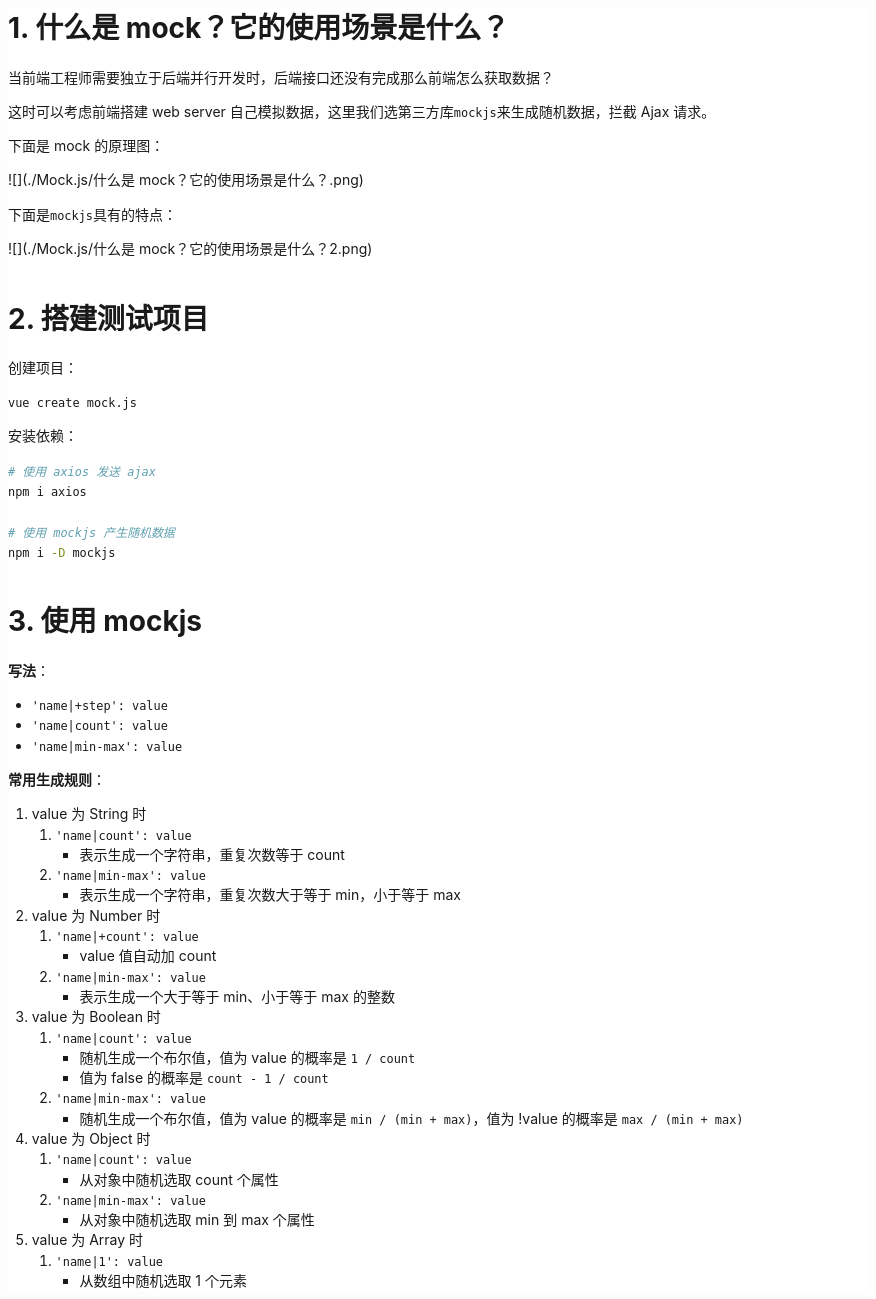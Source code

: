 # 1. 什么是 mock？它的使用场景是什么？

当前端工程师需要独立于后端并行开发时，后端接口还没有完成那么前端怎么获取数据？

这时可以考虑前端搭建 web server 自己模拟数据，这里我们选第三方库`mockjs`来生成随机数据，拦截 Ajax 请求。

下面是 mock 的原理图：

![](./Mock.js/什么是 mock？它的使用场景是什么？.png)

下面是`mockjs`具有的特点：

![](./Mock.js/什么是 mock？它的使用场景是什么？2.png)

# 2. 搭建测试项目

创建项目：

```bash
vue create mock.js
```

安装依赖：

```bash
# 使用 axios 发送 ajax
npm i axios

# 使用 mockjs 产生随机数据
npm i -D mockjs
```

# 3. 使用 mockjs

**写法**：

- `'name|+step': value`
- `'name|count': value`
- `'name|min-max': value`

**常用生成规则**：

1. value 为 String 时
   1. `'name|count': value`
      - 表示生成一个字符串，重复次数等于 count
   2. `'name|min-max': value`
      - 表示生成一个字符串，重复次数大于等于 min，小于等于 max
2. value 为 Number 时
   1. `'name|+count': value`
      - value 值自动加 count
   2. `'name|min-max': value`
      - 表示生成一个大于等于 min、小于等于 max 的整数
3. value 为 Boolean 时
   1. `'name|count': value`
      - 随机生成一个布尔值，值为 value 的概率是 `1 / count`
      - 值为 false 的概率是 `count - 1 / count`
   2. `'name|min-max': value`
      - 随机生成一个布尔值，值为 value 的概率是 `min / (min + max)`，值为 !value 的概率是 `max / (min + max)`
4. value 为 Object 时
   1. `'name|count': value`
      - 从对象中随机选取 count 个属性
   2. `'name|min-max': value`
      - 从对象中随机选取 min 到 max 个属性
5. value 为 Array 时
   1. `'name|1': value`
      - 从数组中随机选取 1 个元素